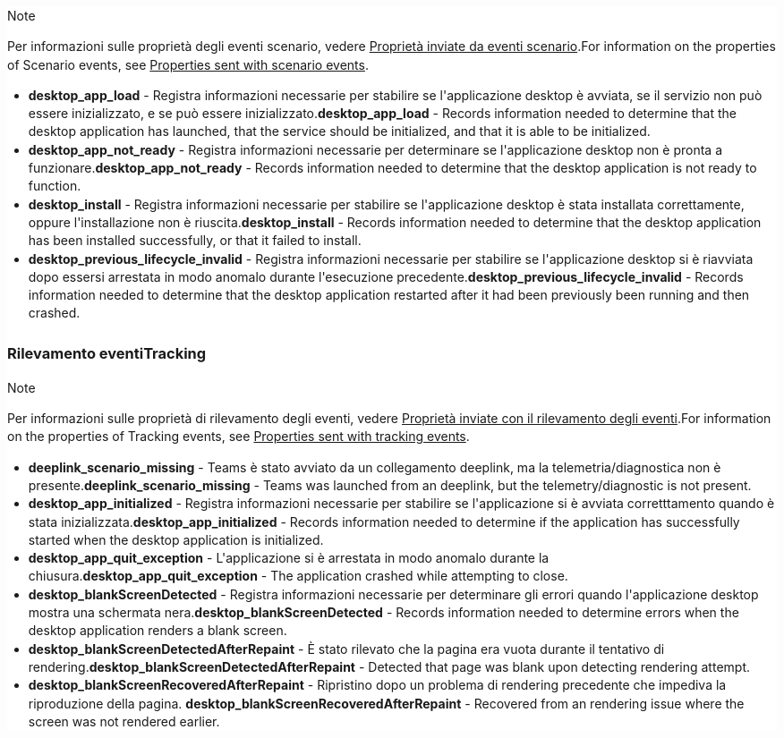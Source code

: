 > [!NOTE]
> <span data-ttu-id="41c6e-145">Per informazioni sulle proprietà degli eventi scenario, vedere [Proprietà inviate da eventi scenario](#properties-sent-with-scenario-events).</span><span class="sxs-lookup"><span data-stu-id="41c6e-145">For information on the properties of Scenario events, see [Properties sent with scenario events](#properties-sent-with-scenario-events).</span></span>

- <span data-ttu-id="41c6e-146">**desktop_app_load** - Registra informazioni necessarie per stabilire se l'applicazione desktop è avviata, se il servizio non può essere inizializzato, e se può essere inizializzato.</span><span class="sxs-lookup"><span data-stu-id="41c6e-146">**desktop_app_load** - Records information needed to determine that the desktop application has launched, that the service should be initialized, and that it is able to be initialized.</span></span>
- <span data-ttu-id="41c6e-147">**desktop_app_not_ready** - Registra informazioni necessarie per determinare se l'applicazione desktop non è pronta a funzionare.</span><span class="sxs-lookup"><span data-stu-id="41c6e-147">**desktop_app_not_ready** - Records information needed to determine that the desktop application is not ready to function.</span></span>
- <span data-ttu-id="41c6e-148">**desktop_install** - Registra informazioni necessarie per stabilire se l'applicazione desktop è stata installata correttamente, oppure l'installazione non è riuscita.</span><span class="sxs-lookup"><span data-stu-id="41c6e-148">**desktop_install** - Records information needed to determine that the desktop application has been installed successfully, or that it failed to install.</span></span>
- <span data-ttu-id="41c6e-149">**desktop_previous_lifecycle_invalid** - Registra informazioni necessarie per stabilire se l'applicazione desktop si è riavviata dopo essersi arrestata in modo anomalo durante l'esecuzione precedente.</span><span class="sxs-lookup"><span data-stu-id="41c6e-149">**desktop_previous_lifecycle_invalid** - Records information needed to determine that the desktop application restarted after it had been previously been running and then crashed.</span></span>

### <a name="tracking"></a><span data-ttu-id="41c6e-150">Rilevamento eventi</span><span class="sxs-lookup"><span data-stu-id="41c6e-150">Tracking</span></span>

> [!NOTE]
> <span data-ttu-id="41c6e-151">Per informazioni sulle proprietà di rilevamento degli eventi, vedere [Proprietà inviate con il rilevamento degli eventi](#properties-sent-with-tracking-events).</span><span class="sxs-lookup"><span data-stu-id="41c6e-151">For information on the properties of Tracking events, see [Properties sent with tracking events](#properties-sent-with-tracking-events).</span></span>

- <span data-ttu-id="41c6e-152">**deeplink_scenario_missing** - Teams è stato avviato da un collegamento deeplink, ma la telemetria/diagnostica non è presente.</span><span class="sxs-lookup"><span data-stu-id="41c6e-152">**deeplink_scenario_missing** - Teams was launched from an deeplink, but the telemetry/diagnostic is not present.</span></span>
- <span data-ttu-id="41c6e-153">**desktop_app_initialized** - Registra informazioni necessarie per stabilire se l'applicazione si è avviata corretttamento quando è stata inizializzata.</span><span class="sxs-lookup"><span data-stu-id="41c6e-153">**desktop_app_initialized** - Records information needed to determine if the application has successfully started when the desktop application is initialized.</span></span>
- <span data-ttu-id="41c6e-154">**desktop_app_quit_exception** - L'applicazione si è arrestata in modo anomalo durante la chiusura.</span><span class="sxs-lookup"><span data-stu-id="41c6e-154">**desktop_app_quit_exception** - The application crashed while attempting to close.</span></span>
- <span data-ttu-id="41c6e-155">**desktop_blankScreenDetected** - Registra informazioni necessarie per determinare gli errori quando l'applicazione desktop mostra una schermata nera.</span><span class="sxs-lookup"><span data-stu-id="41c6e-155">**desktop_blankScreenDetected** - Records information needed to determine errors when the desktop application renders a blank screen.</span></span>
- <span data-ttu-id="41c6e-156">**desktop_blankScreenDetectedAfterRepaint** - È stato rilevato che la pagina era vuota durante il tentativo di rendering.</span><span class="sxs-lookup"><span data-stu-id="41c6e-156">**desktop_blankScreenDetectedAfterRepaint** - Detected that page was blank upon detecting rendering attempt.</span></span>
- <span data-ttu-id="41c6e-157">**desktop_blankScreenRecoveredAfterRepaint** - Ripristino dopo un problema di rendering precedente che impediva la riproduzione della pagina. </span><span class="sxs-lookup"><span data-stu-id="41c6e-157">**desktop_blankScreenRecoveredAfterRepaint** - Recovered from an rendering issue where the screen was not rendered earlier.</span></span>